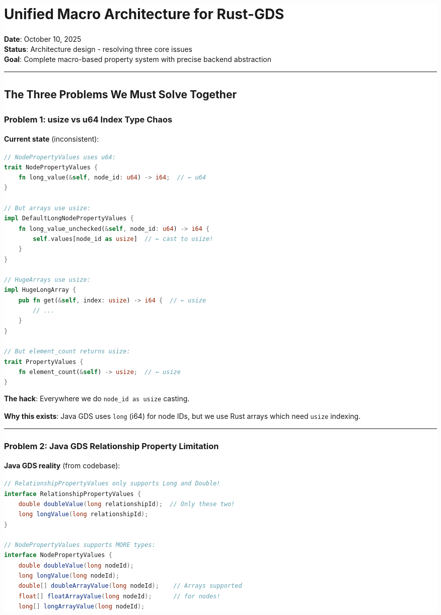 # Unified Macro Architecture for Rust-GDS

**Date**: October 10, 2025  
**Status**: Architecture design - resolving three core issues  
**Goal**: Complete macro-based property system with precise backend abstraction

---

## The Three Problems We Must Solve Together

### Problem 1: usize vs u64 Index Type Chaos

**Current state** (inconsistent):

```rust
// NodePropertyValues uses u64:
trait NodePropertyValues {
    fn long_value(&self, node_id: u64) -> i64;  // ← u64
}

// But arrays use usize:
impl DefaultLongNodePropertyValues {
    fn long_value_unchecked(&self, node_id: u64) -> i64 {
        self.values[node_id as usize]  // ← cast to usize!
    }
}

// HugeArrays use usize:
impl HugeLongArray {
    pub fn get(&self, index: usize) -> i64 {  // ← usize
        // ...
    }
}

// But element_count returns usize:
trait PropertyValues {
    fn element_count(&self) -> usize;  // ← usize
}
```

**The hack**: Everywhere we do `node_id as usize` casting.

**Why this exists**: Java GDS uses `long` (i64) for node IDs, but we use Rust arrays which need `usize` indexing.

---

### Problem 2: Java GDS Relationship Property Limitation

**Java GDS reality** (from codebase):

```java
// RelationshipPropertyValues only supports Long and Double!
interface RelationshipPropertyValues {
    double doubleValue(long relationshipId);  // Only these two!
    long longValue(long relationshipId);
}

// NodePropertyValues supports MORE types:
interface NodePropertyValues {
    double doubleValue(long nodeId);
    long longValue(long nodeId);
    double[] doubleArrayValue(long nodeId);    // Arrays supported
    float[] floatArrayValue(long nodeId);      // for nodes!
    long[] longArrayValue(long nodeId);
```
